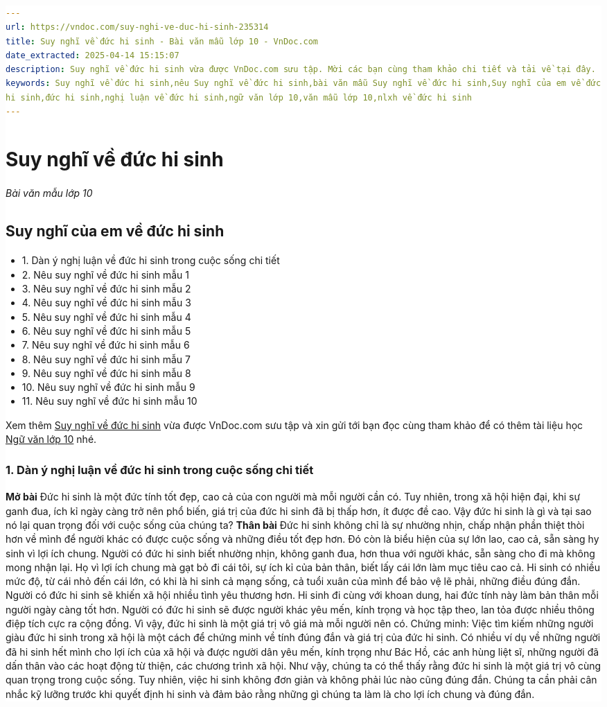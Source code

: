 ```yaml
---
url: https://vndoc.com/suy-nghi-ve-duc-hi-sinh-235314
title: Suy nghĩ về đức hi sinh - Bài văn mẫu lớp 10 - VnDoc.com
date_extracted: 2025-04-14 15:15:07
description: Suy nghĩ về đức hi sinh vừa được VnDoc.com sưu tập. Mời các bạn cùng tham khảo chi tiết và tải về tại đây.
keywords: Suy nghĩ về đức hi sinh,nêu Suy nghĩ về đức hi sinh,bài văn mẫu Suy nghĩ về đức hi sinh,Suy nghĩ của em về đức hi sinh,đức hi sinh,nghị luận về đức hi sinh,ngữ văn lớp 10,văn mẫu lớp 10,nlxh về đức hi sinh
---
```


# Suy nghĩ về đức hi sinh
 _Bài văn mẫu lớp 10_
## Suy nghĩ của em về đức hi sinh
  * 1\. Dàn ý nghị luận về đức hi sinh trong cuộc sống chi tiết
  * 2\. Nêu suy nghĩ về đức hi sinh mẫu 1
  * 3\. Nêu suy nghĩ về đức hi sinh mẫu 2
  * 4\. Nêu suy nghĩ về đức hi sinh mẫu 3
  * 5\. Nêu suy nghĩ về đức hi sinh mẫu 4
  * 6\. Nêu suy nghĩ về đức hi sinh mẫu 5
  * 7\. Nêu suy nghĩ về đức hi sinh mẫu 6
  * 8\. Nêu suy nghĩ về đức hi sinh mẫu 7
  * 9\. Nêu suy nghĩ về đức hi sinh mẫu 8
  * 10\. Nêu suy nghĩ về đức hi sinh mẫu 9
  * 11\. Nêu suy nghĩ về đức hi sinh mẫu 10

Xem thêm
[Suy nghĩ về đức hi sinh](<https://vndoc.com/suy-nghi-ve-duc-hi-sinh-235314>) vừa được VnDoc.com sưu tập và xin gửi tới bạn đọc cùng tham khảo để có thêm tài liệu học [Ngữ văn lớp 10](<https://vndoc.com/ngu-van-lop10>) nhé.
### 1\. Dàn ý nghị luận về đức hi sinh trong cuộc sống chi tiết
**Mở bài**
Đức hi sinh là một đức tính tốt đẹp, cao cả của con người mà mỗi người cần có. Tuy nhiên, trong xã hội hiện đại, khi sự ganh đua, ích kỉ ngày càng trở nên phổ biến, giá trị của đức hi sinh đã bị thấp hơn, ít được đề cao. Vậy đức hi sinh là gì và tại sao nó lại quan trọng đối với cuộc sống của chúng ta?
**Thân bài**
Đức hi sinh không chỉ là sự nhường nhịn, chấp nhận phần thiệt thòi hơn về mình để người khác có được cuộc sống và những điều tốt đẹp hơn. Đó còn là biểu hiện của sự lớn lao, cao cả, sẵn sàng hy sinh vì lợi ích chung. Người có đức hi sinh biết nhường nhịn, không ganh đua, hơn thua với người khác, sẵn sàng cho đi mà không mong nhận lại. Họ vì lợi ích chung mà gạt bỏ đi cái tôi, sự ích kỉ của bản thân, biết lấy cái lớn làm mục tiêu cao cả. Hi sinh có nhiều mức độ, từ cái nhỏ đến cái lớn, có khi là hi sinh cả mạng sống, cả tuổi xuân của mình để bảo vệ lẽ phải, những điều đúng đắn.
Người có đức hi sinh sẽ khiến xã hội nhiều tình yêu thương hơn. Hi sinh đi cùng với khoan dung, hai đức tính này làm bản thân mỗi người ngày càng tốt hơn. Người có đức hi sinh sẽ được người khác yêu mến, kính trọng và học tập theo, lan tỏa được nhiều thông điệp tích cực ra cộng đồng. Vì vậy, đức hi sinh là một giá trị vô giá mà mỗi người nên có.
Chứng minh:
Việc tìm kiếm những người giàu đức hi sinh trong xã hội là một cách để chứng minh về tính đúng đắn và giá trị của đức hi sinh. Có nhiều ví dụ về những người đã hi sinh hết mình cho lợi ích của xã hội và được người dân yêu mến, kính trọng như Bác Hồ, các anh hùng liệt sĩ, những người đã dấn thân vào các hoạt động từ thiện, các chương trình xã hội.
Như vậy, chúng ta có thể thấy rằng đức hi sinh là một giá trị vô cùng quan trọng trong cuộc sống. Tuy nhiên, việc hi sinh không đơn giản và không phải lúc nào cũng đúng đắn. Chúng ta cần phải cân nhắc kỹ lưỡng trước khi quyết định hi sinh và đảm bảo rằng những gì chúng ta làm là cho lợi ích chung và đúng đắn.